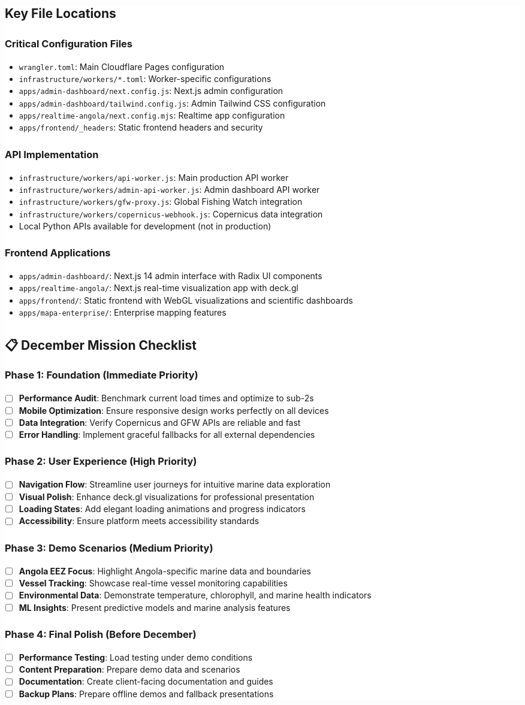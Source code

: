 ## Key File Locations

### Critical Configuration Files
- `wrangler.toml`: Main Cloudflare Pages configuration
- `infrastructure/workers/*.toml`: Worker-specific configurations
- `apps/admin-dashboard/next.config.js`: Next.js admin configuration
- `apps/admin-dashboard/tailwind.config.js`: Admin Tailwind CSS configuration
- `apps/realtime-angola/next.config.mjs`: Realtime app configuration
- `apps/frontend/_headers`: Static frontend headers and security

### API Implementation
- `infrastructure/workers/api-worker.js`: Main production API worker
- `infrastructure/workers/admin-api-worker.js`: Admin dashboard API worker
- `infrastructure/workers/gfw-proxy.js`: Global Fishing Watch integration
- `infrastructure/workers/copernicus-webhook.js`: Copernicus data integration
- Local Python APIs available for development (not in production)

### Frontend Applications
- `apps/admin-dashboard/`: Next.js 14 admin interface with Radix UI components
- `apps/realtime-angola/`: Next.js real-time visualization app with deck.gl
- `apps/frontend/`: Static frontend with WebGL visualizations and scientific dashboards
- `apps/mapa-enterprise/`: Enterprise mapping features

## 📋 December Mission Checklist

### Phase 1: Foundation (Immediate Priority)
- [ ] **Performance Audit**: Benchmark current load times and optimize to sub-2s
- [ ] **Mobile Optimization**: Ensure responsive design works perfectly on all devices
- [ ] **Data Integration**: Verify Copernicus and GFW APIs are reliable and fast
- [ ] **Error Handling**: Implement graceful fallbacks for all external dependencies

### Phase 2: User Experience (High Priority)
- [ ] **Navigation Flow**: Streamline user journeys for intuitive marine data exploration
- [ ] **Visual Polish**: Enhance deck.gl visualizations for professional presentation
- [ ] **Loading States**: Add elegant loading animations and progress indicators
- [ ] **Accessibility**: Ensure platform meets accessibility standards

### Phase 3: Demo Scenarios (Medium Priority)
- [ ] **Angola EEZ Focus**: Highlight Angola-specific marine data and boundaries
- [ ] **Vessel Tracking**: Showcase real-time vessel monitoring capabilities
- [ ] **Environmental Data**: Demonstrate temperature, chlorophyll, and marine health indicators
- [ ] **ML Insights**: Present predictive models and marine analysis features

### Phase 4: Final Polish (Before December)
- [ ] **Performance Testing**: Load testing under demo conditions
- [ ] **Content Preparation**: Prepare demo data and scenarios
- [ ] **Documentation**: Create client-facing documentation and guides
- [ ] **Backup Plans**: Prepare offline demos and fallback presentations
